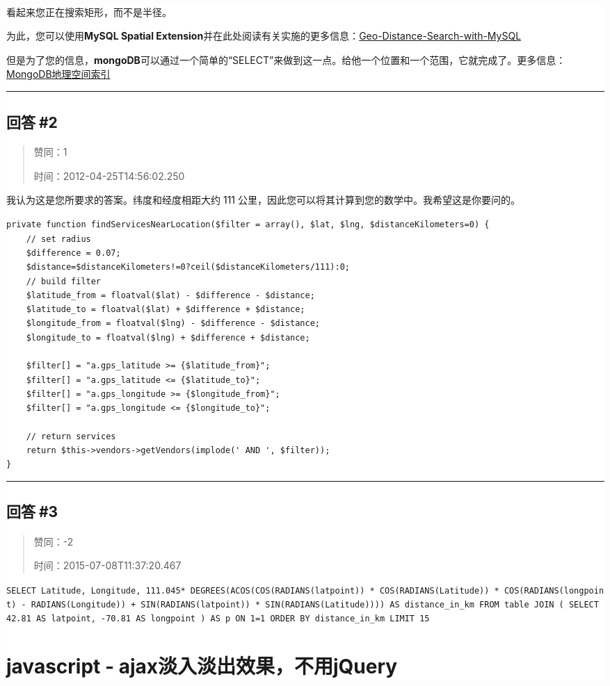 看起来您正在搜索矩形，而不是半径。

为此，您可以使用**MySQL Spatial Extension**并在此处阅读有关实施的更多信息：[Geo-Distance-Search-with-MySQL](http://www.scribd.com/doc/2569355/Geo-Distance-Search-with-MySQL)

但是为了您的信息，**mongoDB**可以通过一个简单的“SELECT”来做到这一点。给他一个位置和一个范围，它就完成了。更多信息：[MongoDB地理空间索引](http://www.mongodb.org/display/DOCS/Geospatial+Indexing)

* * *

## 回答 #2

> 赞同：1
> 
> 时间：2012-04-25T14:56:02.250

我认为这是您所要求的答案。纬度和经度相距大约 111 公里，因此您可以将其计算到您的数学中。我希望这是你要问的。

```
private function findServicesNearLocation($filter = array(), $lat, $lng, $distanceKilometers=0) {
    // set radius
    $difference = 0.07;
    $distance=$distanceKilometers!=0?ceil($distanceKilometers/111):0;
    // build filter
    $latitude_from = floatval($lat) - $difference - $distance;
    $latitude_to = floatval($lat) + $difference + $distance;
    $longitude_from = floatval($lng) - $difference - $distance;
    $longitude_to = floatval($lng) + $difference + $distance;

    $filter[] = "a.gps_latitude >= {$latitude_from}";
    $filter[] = "a.gps_latitude <= {$latitude_to}";
    $filter[] = "a.gps_longitude >= {$longitude_from}";
    $filter[] = "a.gps_longitude <= {$longitude_to}";

    // return services
    return $this->vendors->getVendors(implode(' AND ', $filter));
} 
```

* * *

## 回答 #3

> 赞同：-2
> 
> 时间：2015-07-08T11:37:20.467

```
SELECT Latitude, Longitude, 111.045* DEGREES(ACOS(COS(RADIANS(latpoint)) * COS(RADIANS(Latitude)) * COS(RADIANS(longpoint) - RADIANS(Longitude)) + SIN(RADIANS(latpoint)) * SIN(RADIANS(Latitude)))) AS distance_in_km FROM table JOIN ( SELECT 42.81 AS latpoint, -70.81 AS longpoint ) AS p ON 1=1 ORDER BY distance_in_km LIMIT 15 
```

# javascript - ajax淡入淡出效果，不用jQuery
